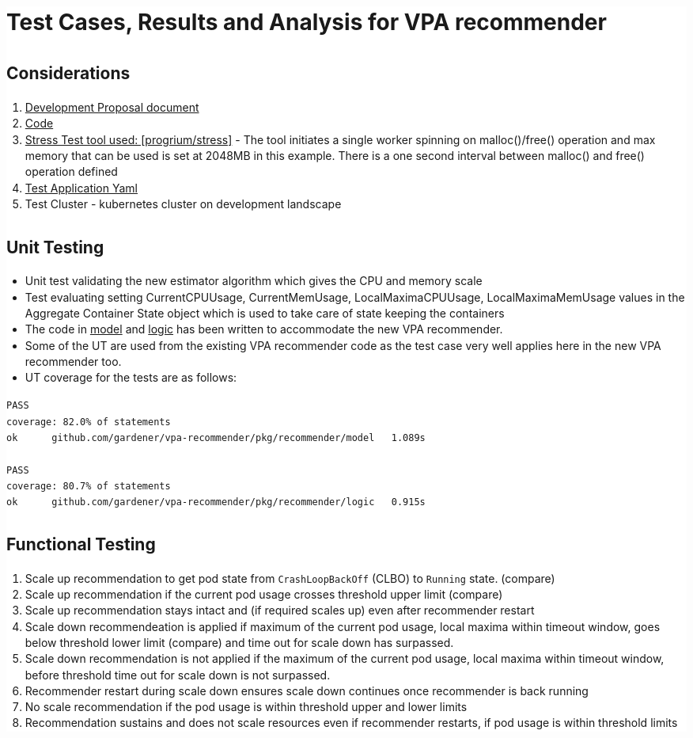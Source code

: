 # Test Cases, Results and Analysis for VPA recommender

## Considerations
1. [Development Proposal document](https://github.com/kallurbsk/autoscaler/tree/vpa-recommender/vertical-pod-autoscaler/docs/proposals/crash_loop_handling)
2. [Code](https://github.com/kallurbsk/vpa-recommender/tree/vpa_v1)
3. [Stress Test tool used: [progrium/stress]](https://hub.docker.com/r/progrium/stress/) - The tool initiates a single worker spinning on malloc()/free() operation and max memory that can be used is set at 2048MB in this example. There is a one second interval between malloc() and free() operation defined
4. [Test Application Yaml](test_apps/stress_test_tool.yaml)
5. Test Cluster - kubernetes cluster on development landscape

## Unit Testing
- Unit test validating the new estimator algorithm which gives the CPU and memory scale
- Test evaluating setting CurrentCPUUsage, CurrentMemUsage, LocalMaximaCPUUsage, LocalMaximaMemUsage values in the Aggregate Container State object which is used to take care of state keeping the containers
- The code in [model](../recommender/model) and [logic](../recommender/logic) has been written to accommodate the new VPA recommender.
- Some of the UT are used from the existing VPA recommender code as the test case very well applies here in the new VPA recommender too.
- UT coverage for the tests are as follows:
```
PASS
coverage: 82.0% of statements
ok  	github.com/gardener/vpa-recommender/pkg/recommender/model	1.089s

PASS
coverage: 80.7% of statements
ok  	github.com/gardener/vpa-recommender/pkg/recommender/logic	0.915s
```

## Functional Testing
1. Scale up recommendation to get pod state from `CrashLoopBackOff` (CLBO) to `Running` state. (compare)
2. Scale up recommendation if the current pod usage crosses threshold upper limit (compare)
3. Scale up recommendation stays intact and (if required scales up) even after recommender restart
4. Scale down recommendeation is applied if maximum of the current pod usage, local maxima within timeout window, goes below threshold lower limit (compare) and time out for scale down has surpassed.
5. Scale down recommendation is not applied if the maximum of the current pod usage, local maxima within timeout window, before threshold time out for scale down is not surpassed.
6. Recommender restart during scale down ensures scale down continues once recommender is back running
8. No scale recommendation if the pod usage is within threshold upper and lower limits
9. Recommendation sustains and does not scale resources even if recommender restarts, if pod usage is within threshold limits
